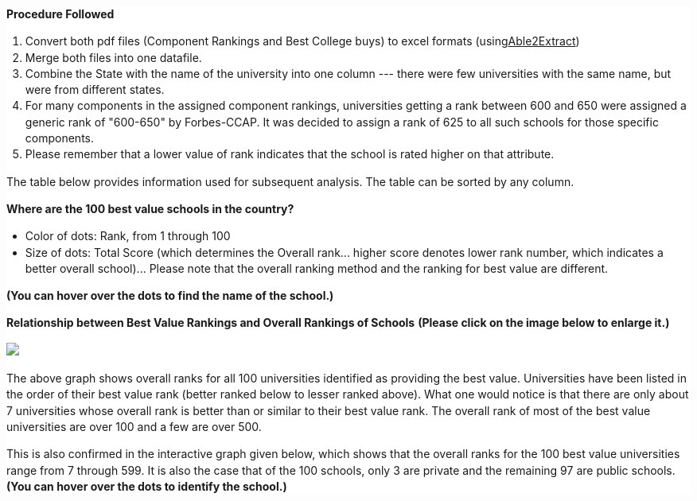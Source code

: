 **Procedure Followed**

1. Convert both pdf files (Component Rankings and Best College buys) to
excel formats (using[Able2Extract](http://www.investintech.com/prod_a2e.htm))
2. Merge both files into one datafile.
3. Combine the State with the name of the university into one column --- there were few universities with the same name, but were from different states.
4. For many components in the assigned component rankings, universities
getting a rank between 600 and 650 were assigned a generic rank of
"600-650" by Forbes-CCAP. It was decided to assign a rank of 625 to all
such schools for those specific components.
5. Please remember that a lower value of rank indicates that the school
is rated higher on that attribute.

The table below provides information used for subsequent analysis. The
table can be sorted by any column.
 
<iframe height="900" width="100%" src="//bl.ocks.org/patilv/raw/6358635/" frameborder="0"> </iframe>

**Where are the 100 best value schools in the country?**

* Color of dots: Rank, from 1 through 100
* Size of dots: Total Score (which determines the Overall rank... higher
score denotes lower rank number, which indicates a better overall
school)... Please note that the overall ranking method and the ranking
for best value are different.

**(You can hover over the dots to find the name of the school.)**

<iframe width="100%" height="450" src="//htmlpreview.github.io/?https://github.com/patilv/collegeranks/blob/master/bestvalschoolgeolocation.html" frameborder="0"> </iframe>

 
**Relationship between Best Value Rankings and Overall Rankings of Schools**
**(Please click on the image below to enlarge it.)**

[![](http://3.bp.blogspot.com/-vizqAJwP2CI/UhjvupwydrI/AAAAAAAACeg/XbJ-Df-wlWo/s640/bestvalue.png)](http://3.bp.blogspot.com/-vizqAJwP2CI/UhjvupwydrI/AAAAAAAACeg/XbJ-Df-wlWo/s1600/bestvalue.png)

The above graph shows overall ranks for all 100 universities identified
as providing the best value. Universities have been listed in the order
of their best value rank (better ranked below to lesser ranked above).
What one would notice is that there are only about 7 universities whose
overall rank is better than or similar to their best value rank. The
overall rank of most of the best value universities are over 100 and a
few are over 500.


This is also confirmed in the interactive graph given below, which shows
that the overall ranks for the 100 best value universities range from 7
through 599. It is also the case that of the 100 schools, only 3 are
private and the remaining 97 are public schools. 
**(You can hover over the dots to identify the school.)**

<iframe width="100%" height="450" src="//bl.ocks.org/patilv/raw/6358673" frameborder="0"> </iframe>

   